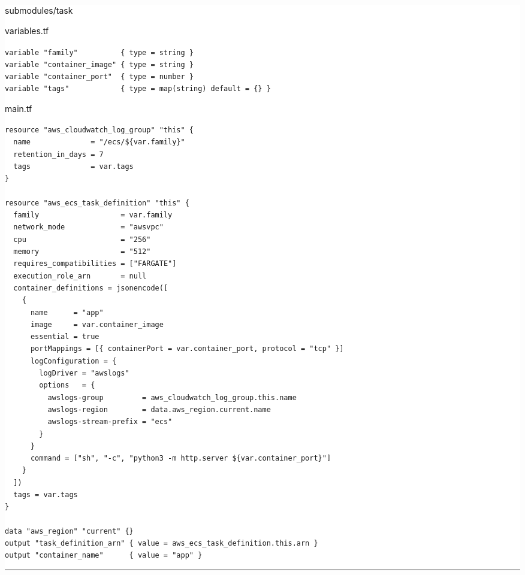 
submodules/task





variables.tf


```
variable "family"          { type = string }
variable "container_image" { type = string }
variable "container_port"  { type = number }
variable "tags"            { type = map(string) default = {} }
```


main.tf


```
resource "aws_cloudwatch_log_group" "this" {
  name              = "/ecs/${var.family}"
  retention_in_days = 7
  tags              = var.tags
}

resource "aws_ecs_task_definition" "this" {
  family                   = var.family
  network_mode             = "awsvpc"
  cpu                      = "256"
  memory                   = "512"
  requires_compatibilities = ["FARGATE"]
  execution_role_arn       = null
  container_definitions = jsonencode([
    {
      name      = "app"
      image     = var.container_image
      essential = true
      portMappings = [{ containerPort = var.container_port, protocol = "tcp" }]
      logConfiguration = {
        logDriver = "awslogs"
        options   = {
          awslogs-group         = aws_cloudwatch_log_group.this.name
          awslogs-region        = data.aws_region.current.name
          awslogs-stream-prefix = "ecs"
        }
      }
      command = ["sh", "-c", "python3 -m http.server ${var.container_port}"]
    }
  ])
  tags = var.tags
}

data "aws_region" "current" {}
output "task_definition_arn" { value = aws_ecs_task_definition.this.arn }
output "container_name"      { value = "app" }
```

---